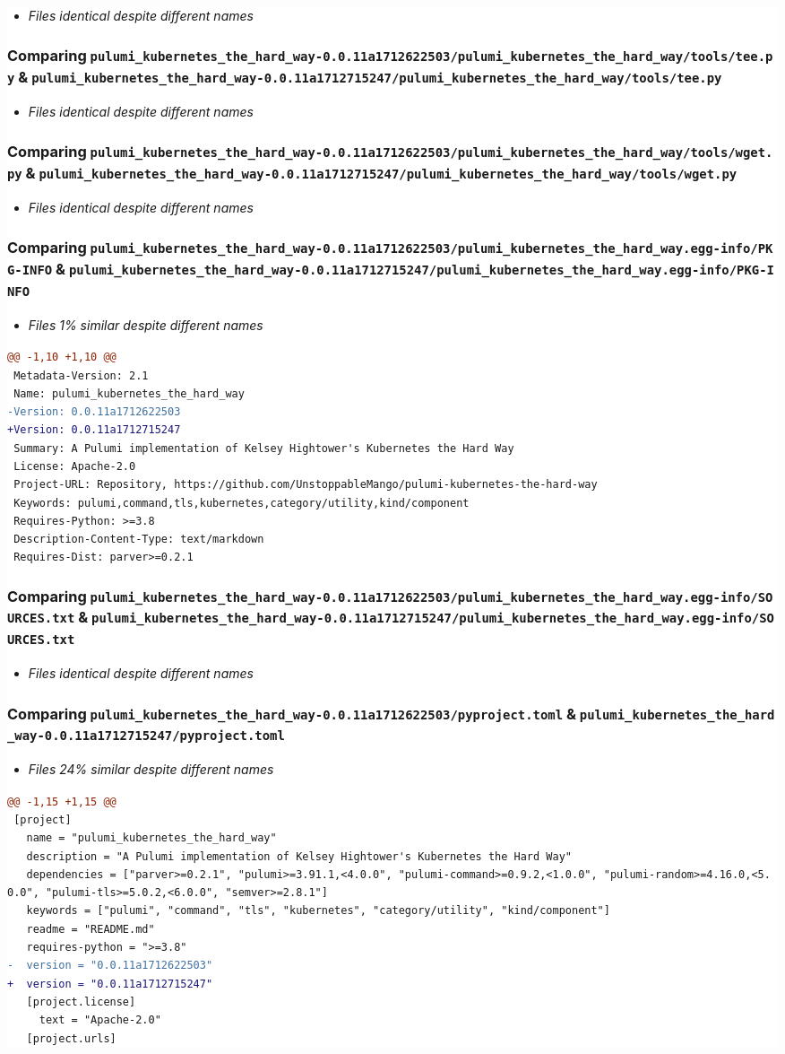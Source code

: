  * *Files identical despite different names*

### Comparing `pulumi_kubernetes_the_hard_way-0.0.11a1712622503/pulumi_kubernetes_the_hard_way/tools/tee.py` & `pulumi_kubernetes_the_hard_way-0.0.11a1712715247/pulumi_kubernetes_the_hard_way/tools/tee.py`

 * *Files identical despite different names*

### Comparing `pulumi_kubernetes_the_hard_way-0.0.11a1712622503/pulumi_kubernetes_the_hard_way/tools/wget.py` & `pulumi_kubernetes_the_hard_way-0.0.11a1712715247/pulumi_kubernetes_the_hard_way/tools/wget.py`

 * *Files identical despite different names*

### Comparing `pulumi_kubernetes_the_hard_way-0.0.11a1712622503/pulumi_kubernetes_the_hard_way.egg-info/PKG-INFO` & `pulumi_kubernetes_the_hard_way-0.0.11a1712715247/pulumi_kubernetes_the_hard_way.egg-info/PKG-INFO`

 * *Files 1% similar despite different names*

```diff
@@ -1,10 +1,10 @@
 Metadata-Version: 2.1
 Name: pulumi_kubernetes_the_hard_way
-Version: 0.0.11a1712622503
+Version: 0.0.11a1712715247
 Summary: A Pulumi implementation of Kelsey Hightower's Kubernetes the Hard Way
 License: Apache-2.0
 Project-URL: Repository, https://github.com/UnstoppableMango/pulumi-kubernetes-the-hard-way
 Keywords: pulumi,command,tls,kubernetes,category/utility,kind/component
 Requires-Python: >=3.8
 Description-Content-Type: text/markdown
 Requires-Dist: parver>=0.2.1
```

### Comparing `pulumi_kubernetes_the_hard_way-0.0.11a1712622503/pulumi_kubernetes_the_hard_way.egg-info/SOURCES.txt` & `pulumi_kubernetes_the_hard_way-0.0.11a1712715247/pulumi_kubernetes_the_hard_way.egg-info/SOURCES.txt`

 * *Files identical despite different names*

### Comparing `pulumi_kubernetes_the_hard_way-0.0.11a1712622503/pyproject.toml` & `pulumi_kubernetes_the_hard_way-0.0.11a1712715247/pyproject.toml`

 * *Files 24% similar despite different names*

```diff
@@ -1,15 +1,15 @@
 [project]
   name = "pulumi_kubernetes_the_hard_way"
   description = "A Pulumi implementation of Kelsey Hightower's Kubernetes the Hard Way"
   dependencies = ["parver>=0.2.1", "pulumi>=3.91.1,<4.0.0", "pulumi-command>=0.9.2,<1.0.0", "pulumi-random>=4.16.0,<5.0.0", "pulumi-tls>=5.0.2,<6.0.0", "semver>=2.8.1"]
   keywords = ["pulumi", "command", "tls", "kubernetes", "category/utility", "kind/component"]
   readme = "README.md"
   requires-python = ">=3.8"
-  version = "0.0.11a1712622503"
+  version = "0.0.11a1712715247"
   [project.license]
     text = "Apache-2.0"
   [project.urls]
```